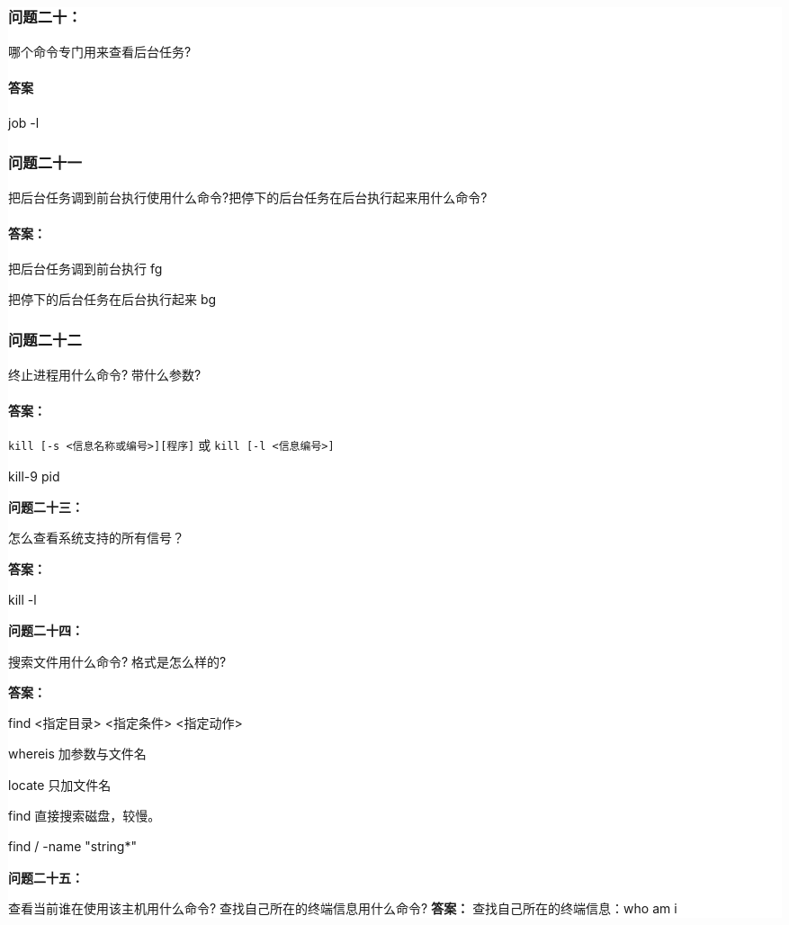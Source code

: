 ### 问题二十：

哪个命令专门用来查看后台任务? 

#### 答案

job -l

### 问题二十一

把后台任务调到前台执行使用什么命令?把停下的后台任务在后台执行起来用什么命令?

#### 答案：

把后台任务调到前台执行 fg

把停下的后台任务在后台执行起来 bg 

### 问题二十二

终止进程用什么命令? 带什么参数? 

#### 答案：

`kill [-s <信息名称或编号>][程序]` 或 `kill [-l <信息编号>] `

kill-9 pid

 

**问题二十三：**

怎么查看系统支持的所有信号？

**答案：**

kill -l

**问题二十四：**

搜索文件用什么命令? 格式是怎么样的? 

**答案：**

find <指定目录> <指定条件> <指定动作>

whereis 加参数与文件名

locate 只加文件名

find 直接搜索磁盘，较慢。

find / -name "string*"

 

**问题二十五：**

查看当前谁在使用该主机用什么命令? 查找自己所在的终端信息用什么命令?
**答案：**
查找自己所在的终端信息：who am i
